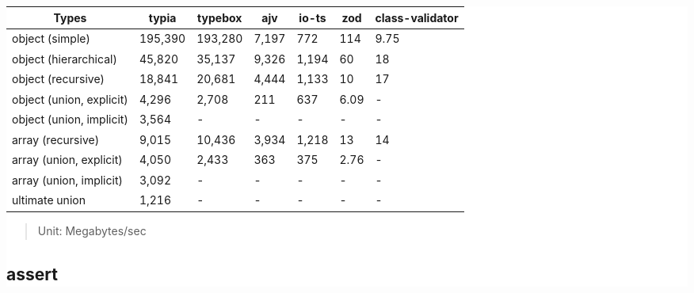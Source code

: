  Types | typia | typebox | ajv | io-ts | zod | class-validator 
-------|------|------|------|------|------|------
 object (simple) | 195,390 | 193,280 | 7,197 | 772 | 114 | 9.75 
 object (hierarchical) | 45,820 | 35,137 | 9,326 | 1,194 | 60 | 18 
 object (recursive) | 18,841 | 20,681 | 4,444 | 1,133 | 10 | 17 
 object (union, explicit) | 4,296 | 2,708 | 211 | 637 | 6.09 |  -  
 object (union, implicit) | 3,564 |  -  |  -  |  -  |  -  |  -  
 array (recursive) | 9,015 | 10,436 | 3,934 | 1,218 | 13 | 14 
 array (union, explicit) | 4,050 | 2,433 | 363 | 375 | 2.76 |  -  
 array (union, implicit) | 3,092 |  -  |  -  |  -  |  -  |  -  
 ultimate union | 1,216 |  -  |  -  |  -  |  -  |  -  

> Unit: Megabytes/sec




## assert